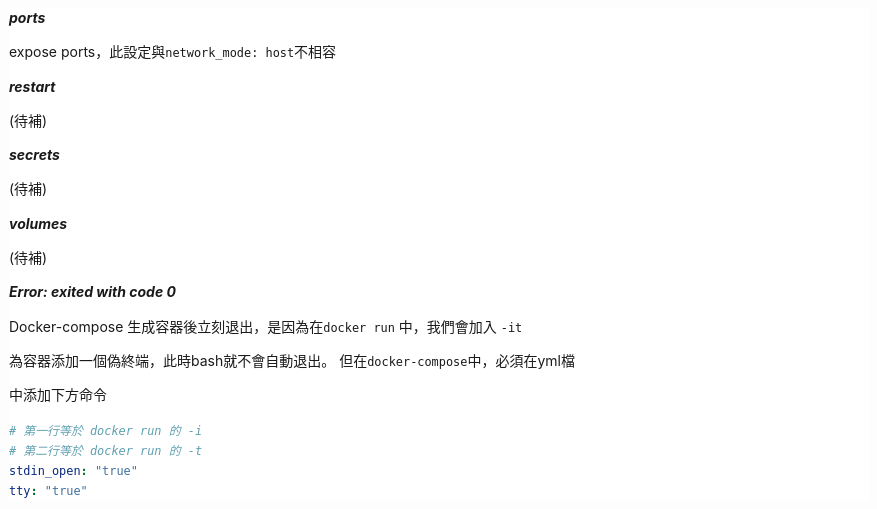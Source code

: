 
***ports***

expose ports，此設定與`network_mode: host`不相容


***restart***

(待補)


***secrets***

(待補)


***volumes***

(待補)

***Error: exited with code 0***

Docker-compose 生成容器後立刻退出，是因為在`docker run` 中，我們會加入 `-it`

為容器添加一個偽終端，此時bash就不會自動退出。 但在`docker-compose`中，必須在yml檔

中添加下方命令

```yml
# 第一行等於 docker run 的 -i
# 第二行等於 docker run 的 -t
stdin_open: "true"
tty: "true"
```